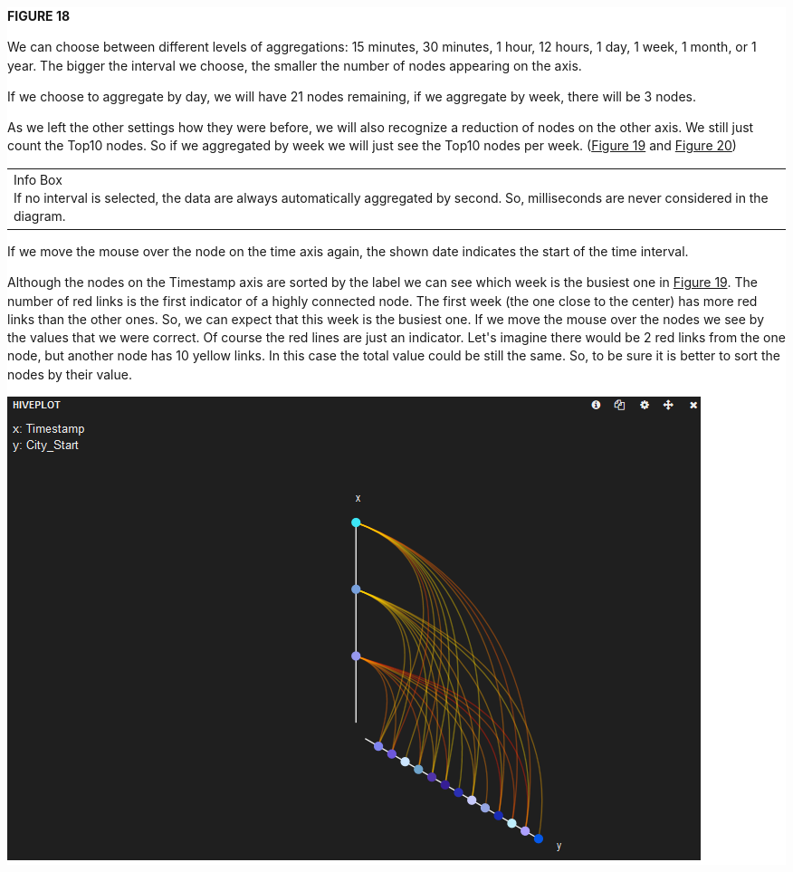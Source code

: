 **FIGURE 18**

We can choose between different levels of aggregations: 15 minutes, 30 minutes, 1 hour, 12 hours, 1 day, 1 week, 1 month, or 1 year. The bigger the interval we choose, the smaller the number of nodes 
appearing on the axis.

If we choose to aggregate by day, we will have 21 nodes remaining, if we aggregate by week, there will be 3 nodes.

As we left the other settings how they were before, we will also recognize a reduction of nodes on the other axis. We still just count the Top10 nodes. So if we aggregated by week we will just see the Top10 
nodes per week. ([Figure 19](#HiveplotFigure19) and [Figure 20](#HiveplotFigure20))

<table>
	<tr>
		<td>
		Info Box<br />
		If no interval is selected, the data are always automatically aggregated by second. So, milliseconds are never considered in the diagram.
		</td>
	</tr>
</table>

If we move the mouse over the node on the time axis again, the shown date indicates the start of the time interval.

Although the nodes on the Timestamp axis are sorted by the label we can see which week is the busiest one in [Figure 19](#HiveplotFigure19). The number of red links is the first indicator of a highly 
connected node. The first week (the one close to the center) has more red links than the other ones. So, we can expect that this week is the busiest one. If we move the mouse over the nodes we see by the 
values that we were correct. Of course the red lines are just an indicator. Let's imagine there would be 2 red links from the one node, but another node has 10 yellow links. In this case the total value 
could be still the same. So, to be sure it is better to sort the nodes by their value.

<a name="HiveplotFigure19">![](Graphics/Hiveplot/HiveplotFigure19.jpg)</a>
